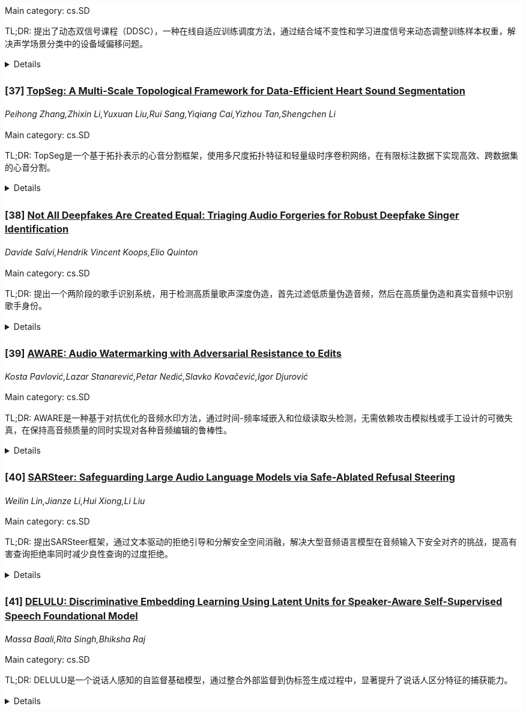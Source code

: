 Main category: cs.SD

TL;DR: 提出了动态双信号课程（DDSC），一种在线自适应训练调度方法，通过结合域不变性和学习进度信号来动态调整训练样本权重，解决声学场景分类中的设备域偏移问题。


<details><summary>Details</summary></details>


### [37] [TopSeg: A Multi-Scale Topological Framework for Data-Efficient Heart Sound Segmentation](https://arxiv.org/abs/2510.17346)
*Peihong Zhang,Zhixin Li,Yuxuan Liu,Rui Sang,Yiqiang Cai,Yizhou Tan,Shengchen Li*

Main category: cs.SD

TL;DR: TopSeg是一个基于拓扑表示的心音分割框架，使用多尺度拓扑特征和轻量级时序卷积网络，在有限标注数据下实现高效、跨数据集的心音分割。


<details><summary>Details</summary></details>


### [38] [Not All Deepfakes Are Created Equal: Triaging Audio Forgeries for Robust Deepfake Singer Identification](https://arxiv.org/abs/2510.17474)
*Davide Salvi,Hendrik Vincent Koops,Elio Quinton*

Main category: cs.SD

TL;DR: 提出一个两阶段的歌手识别系统，用于检测高质量歌声深度伪造，首先过滤低质量伪造音频，然后在高质量伪造和真实音频中识别歌手身份。


<details><summary>Details</summary></details>


### [39] [AWARE: Audio Watermarking with Adversarial Resistance to Edits](https://arxiv.org/abs/2510.17512)
*Kosta Pavlović,Lazar Stanarević,Petar Nedić,Slavko Kovačević,Igor Djurović*

Main category: cs.SD

TL;DR: AWARE是一种基于对抗优化的音频水印方法，通过时间-频率域嵌入和位级读取头检测，无需依赖攻击模拟栈或手工设计的可微失真，在保持高音频质量的同时实现对各种音频编辑的鲁棒性。


<details><summary>Details</summary></details>


### [40] [SARSteer: Safeguarding Large Audio Language Models via Safe-Ablated Refusal Steering](https://arxiv.org/abs/2510.17633)
*Weilin Lin,Jianze Li,Hui Xiong,Li Liu*

Main category: cs.SD

TL;DR: 提出SARSteer框架，通过文本驱动的拒绝引导和分解安全空间消融，解决大型音频语言模型在音频输入下安全对齐的挑战，提高有害查询拒绝率同时减少良性查询的过度拒绝。


<details><summary>Details</summary></details>


### [41] [DELULU: Discriminative Embedding Learning Using Latent Units for Speaker-Aware Self-Supervised Speech Foundational Model](https://arxiv.org/abs/2510.17662)
*Massa Baali,Rita Singh,Bhiksha Raj*

Main category: cs.SD

TL;DR: DELULU是一个说话人感知的自监督基础模型，通过整合外部监督到伪标签生成过程中，显著提升了说话人区分特征的捕获能力。


<details><summary>Details</summary></details>
